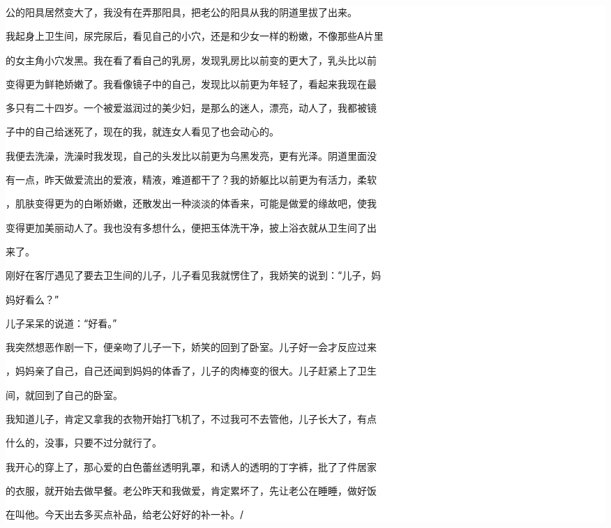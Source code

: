 公的阳具居然变大了，我没有在弄那阳具，把老公的阳具从我的阴道里拔了出来。

我起身上卫生间，尿完尿后，看见自己的小穴，还是和少女一样的粉嫩，不像那些A片里

的女主角小穴发黑。我在看了看自己的乳房，发现乳房比以前变的更大了，乳头比以前

变得更为鲜艳娇嫩了。我看像镜子中的自己，发现比以前更为年轻了，看起来我现在最

多只有二十四岁。一个被爱滋润过的美少妇，是那么的迷人，漂亮，动人了，我都被镜

子中的自己给迷死了，现在的我，就连女人看见了也会动心的。

我便去洗澡，洗澡时我发现，自己的头发比以前更为乌黑发亮，更有光泽。阴道里面没

有一点，昨天做爱流出的爱液，精液，难道都干了？我的娇躯比以前更为有活力，柔软

，肌肤变得更为的白晰娇嫩，还散发出一种淡淡的体香来，可能是做爱的缘故吧，使我

变得更加美丽动人了。我也没有多想什么，便把玉体洗干净，披上浴衣就从卫生间了出

来了。

刚好在客厅遇见了要去卫生间的儿子，儿子看见我就愣住了，我娇笑的说到：“儿子，妈

妈好看么？”

儿子呆呆的说道：“好看。”

我突然想恶作剧一下，便亲吻了儿子一下，娇笑的回到了卧室。儿子好一会才反应过来

，妈妈亲了自己，自己还闻到妈妈的体香了，儿子的肉棒变的很大。儿子赶紧上了卫生

间，就回到了自己的卧室。

我知道儿子，肯定又拿我的衣物开始打飞机了，不过我可不去管他，儿子长大了，有点

什么的，没事，只要不过分就行了。

我开心的穿上了，那心爱的白色蕾丝透明乳罩，和诱人的透明的丁字裤，批了了件居家

的衣服，就开始去做早餐。老公昨天和我做爱，肯定累坏了，先让老公在睡睡，做好饭

在叫他。今天出去多买点补品，给老公好好的补一补。/


